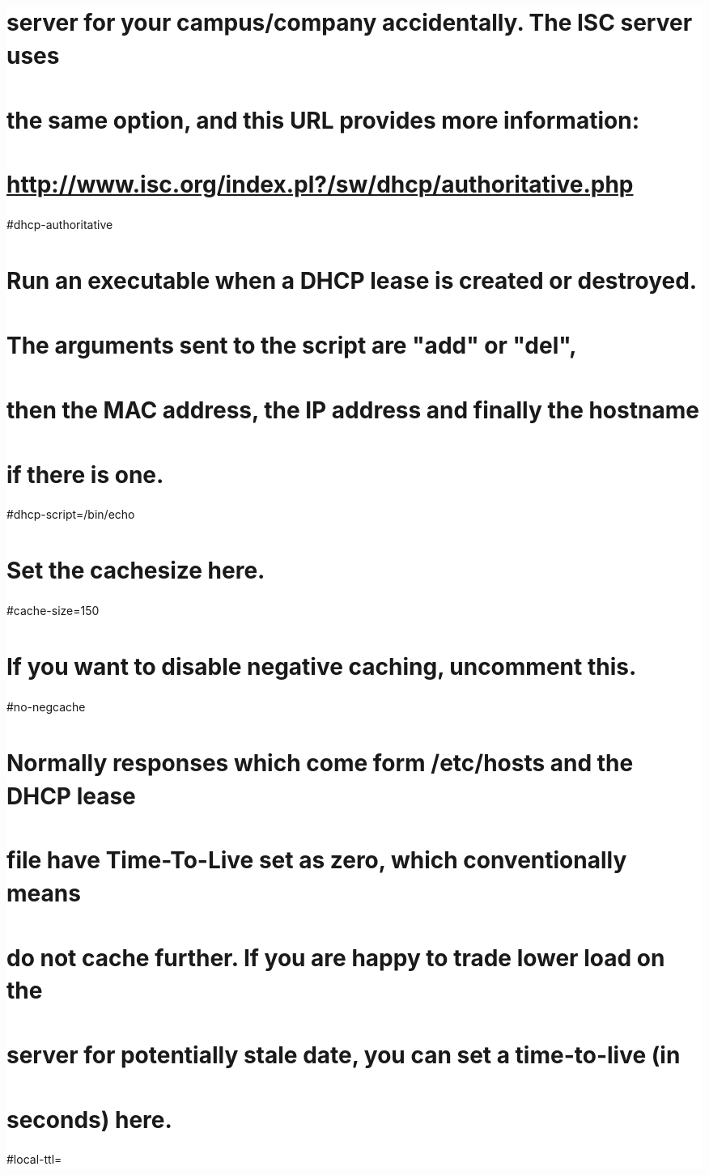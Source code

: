 # server for your campus/company accidentally. The ISC server uses
# the same option, and this URL provides more information:
# http://www.isc.org/index.pl?/sw/dhcp/authoritative.php
#dhcp-authoritative

# Run an executable when a DHCP lease is created or destroyed.
# The arguments sent to the script are "add" or "del", 
# then the MAC address, the IP address and finally the hostname
# if there is one. 
#dhcp-script=/bin/echo

# Set the cachesize here.
#cache-size=150

# If you want to disable negative caching, uncomment this.
#no-negcache

# Normally responses which come form /etc/hosts and the DHCP lease
# file have Time-To-Live set as zero, which conventionally means
# do not cache further. If you are happy to trade lower load on the
# server for potentially stale date, you can set a time-to-live (in
# seconds) here.
#local-ttl=
